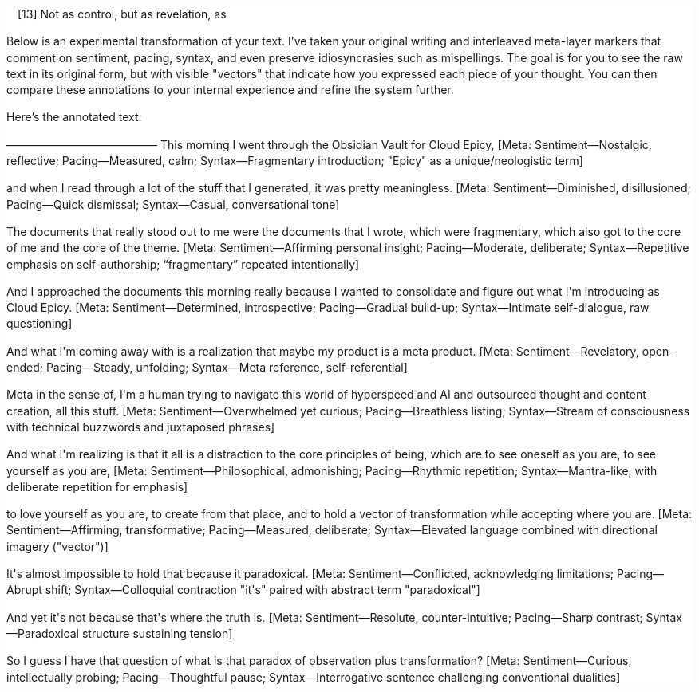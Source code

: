  [13] Not as control, but as revelation, as

Below is an experimental transformation of your text. I’ve taken your original writing and interleaved meta-layer markers that comment on sentiment, pacing, syntax, and even preserve idiosyncrasies such as mispellings. The goal is for you to see the raw text in its original form, but with visible "vectors" that indicate how you expressed each piece of your thought. You can then compare these annotations to your internal experience and refine the system further.

Here’s the annotated text:

––––––––––––––––––––––––––– This morning I went through the Obsidian Vault for Cloud Epicy,
[Meta: Sentiment—Nostalgic, reflective; Pacing—Measured, calm; Syntax—Fragmentary introduction; "Epicy" as a unique/neologistic term]

and when I read through a lot of the stuff that I generated, it was pretty meaningless.
[Meta: Sentiment—Diminished, disillusioned; Pacing—Quick dismissal; Syntax—Casual, conversational tone]

The documents that really stood out to me were the documents that I wrote, which were fragmentary, which also got to the core of me and the core of the theme.
[Meta: Sentiment—Affirming personal insight; Pacing—Moderate, deliberate; Syntax—Repetitive emphasis on self-authorship; “fragmentary” repeated intentionally]

And I approached the documents this morning really because I wanted to consolidate and figure out what I'm introducing as Cloud Epicy.
[Meta: Sentiment—Determined, introspective; Pacing—Gradual build-up; Syntax—Intimate self-dialogue, raw questioning]

And what I'm coming away with is a realization that maybe my product is a meta product.
[Meta: Sentiment—Revelatory, open-ended; Pacing—Steady, unfolding; Syntax—Meta reference, self-referential]

Meta in the sense of, I'm a human trying to navigate this world of hyperspeed and AI and outsourced thought and content creation, all this stuff.
[Meta: Sentiment—Overwhelmed yet curious; Pacing—Breathless listing; Syntax—Stream of consciousness with technical buzzwords and juxtaposed phrases]

And what I'm realizing is that it all is a distraction to the core principles of being, which are to see oneself as you are, to see yourself as you are,
[Meta: Sentiment—Philosophical, admonishing; Pacing—Rhythmic repetition; Syntax—Mantra-like, with deliberate repetition for emphasis]

to love yourself as you are, to create from that place, and to hold a vector of transformation while accepting where you are.
[Meta: Sentiment—Affirming, transformative; Pacing—Measured, deliberate; Syntax—Elevated language combined with directional imagery ("vector")]

It's almost impossible to hold that because it paradoxical.
[Meta: Sentiment—Conflicted, acknowledging limitations; Pacing—Abrupt shift; Syntax—Colloquial contraction "it's" paired with abstract term "paradoxical"]

And yet it's not because that's where the truth is.
[Meta: Sentiment—Resolute, counter-intuitive; Pacing—Sharp contrast; Syntax—Paradoxical structure sustaining tension]

So I guess I have that question of what is that paradox of observation plus transformation?
[Meta: Sentiment—Curious, intellectually probing; Pacing—Thoughtful pause; Syntax—Interrogative sentence challenging conventional dualities]
